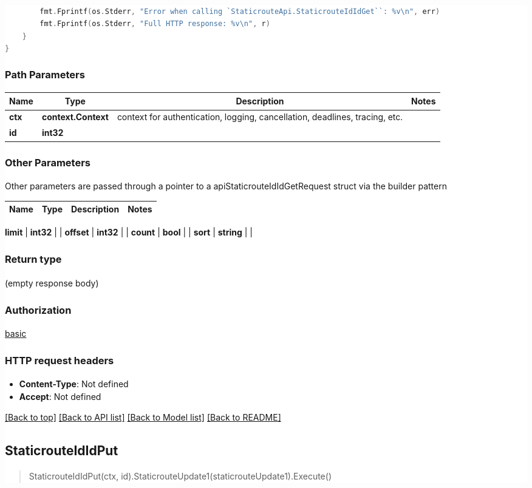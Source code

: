 ```go
        fmt.Fprintf(os.Stderr, "Error when calling `StaticrouteApi.StaticrouteIdIdGet``: %v\n", err)
        fmt.Fprintf(os.Stderr, "Full HTTP response: %v\n", r)
    }
}
```

### Path Parameters


Name | Type | Description  | Notes
------------- | ------------- | ------------- | -------------
**ctx** | **context.Context** | context for authentication, logging, cancellation, deadlines, tracing, etc.
**id** | **int32** |  | 

### Other Parameters

Other parameters are passed through a pointer to a apiStaticrouteIdIdGetRequest struct via the builder pattern


Name | Type | Description  | Notes
------------- | ------------- | ------------- | -------------

 **limit** | **int32** |  | 
 **offset** | **int32** |  | 
 **count** | **bool** |  | 
 **sort** | **string** |  | 

### Return type

 (empty response body)

### Authorization

[basic](../README.md#basic)

### HTTP request headers

- **Content-Type**: Not defined
- **Accept**: Not defined

[[Back to top]](#) [[Back to API list]](../README.md#documentation-for-api-endpoints)
[[Back to Model list]](../README.md#documentation-for-models)
[[Back to README]](../README.md)


## StaticrouteIdIdPut

> StaticrouteIdIdPut(ctx, id).StaticrouteUpdate1(staticrouteUpdate1).Execute()




